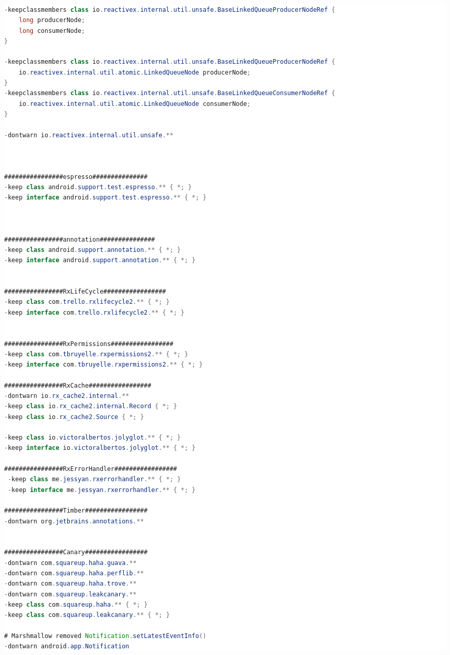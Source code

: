 ```java
-keepclassmembers class io.reactivex.internal.util.unsafe.BaseLinkedQueueProducerNodeRef {
    long producerNode;
    long consumerNode;
}

-keepclassmembers class io.reactivex.internal.util.unsafe.BaseLinkedQueueProducerNodeRef {
    io.reactivex.internal.util.atomic.LinkedQueueNode producerNode;
}
-keepclassmembers class io.reactivex.internal.util.unsafe.BaseLinkedQueueConsumerNodeRef {
    io.reactivex.internal.util.atomic.LinkedQueueNode consumerNode;
}

-dontwarn io.reactivex.internal.util.unsafe.**



################espresso###############
-keep class android.support.test.espresso.** { *; }
-keep interface android.support.test.espresso.** { *; }



################annotation###############
-keep class android.support.annotation.** { *; }
-keep interface android.support.annotation.** { *; }


################RxLifeCycle#################
-keep class com.trello.rxlifecycle2.** { *; }
-keep interface com.trello.rxlifecycle2.** { *; }


################RxPermissions#################
-keep class com.tbruyelle.rxpermissions2.** { *; }
-keep interface com.tbruyelle.rxpermissions2.** { *; }

################RxCache#################
-dontwarn io.rx_cache2.internal.**
-keep class io.rx_cache2.internal.Record { *; }
-keep class io.rx_cache2.Source { *; }

-keep class io.victoralbertos.jolyglot.** { *; }
-keep interface io.victoralbertos.jolyglot.** { *; }

################RxErrorHandler#################
 -keep class me.jessyan.rxerrorhandler.** { *; }
 -keep interface me.jessyan.rxerrorhandler.** { *; }

################Timber#################
-dontwarn org.jetbrains.annotations.**


################Canary#################
-dontwarn com.squareup.haha.guava.**
-dontwarn com.squareup.haha.perflib.**
-dontwarn com.squareup.haha.trove.**
-dontwarn com.squareup.leakcanary.**
-keep class com.squareup.haha.** { *; }
-keep class com.squareup.leakcanary.** { *; }

# Marshmallow removed Notification.setLatestEventInfo()
-dontwarn android.app.Notification

```